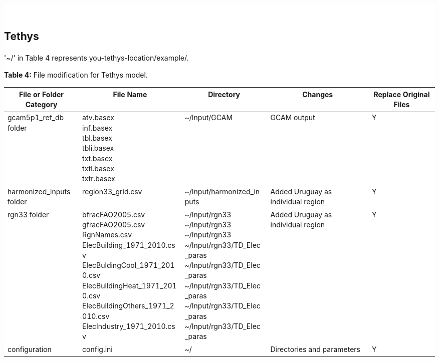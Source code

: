 <br />

## Tethys

'~/' in Table 4 represents you-tethys-location/example/.

**Table 4:** File modification for Tethys model.

| File or Folder Category | File Name | Directory | Changes | Replace Original Files |
|-|-|-|-|-|
| gcam5p1_ref_db folder | atv.basex<br>inf.basex<br>tbl.basex<br>tbli.basex<br>txt.basex<br>txtl.basex<br>txtr.basex | ~/Input/GCAM | GCAM output | Y |
| harmonized_inputs folder | region33_grid.csv | ~/Input/harmonized_inputs | Added Uruguay as individual region | Y |
| rgn33 folder | bfracFAO2005.csv<br>gfracFAO2005.csv<br>RgnNames.csv<br>ElecBuilding_1971_2010.csv<br>ElecBuldingCool_1971_2010.csv<br>ElecBuildingHeat_1971_2010.csv<br>ElecBuildingOthers_1971_2010.csv<br>ElecIndustry_1971_2010.csv | ~/Input/rgn33<br> ~/Input/rgn33<br> ~/Input/rgn33<br> ~/Input/rgn33/TD_Elec_paras<br> ~/Input/rgn33/TD_Elec_paras<br> ~/Input/rgn33/TD_Elec_paras<br> ~/Input/rgn33/TD_Elec_paras<br> ~/Input/rgn33/TD_Elec_paras | Added Uruguay as individual region | Y |
| configuration | config.ini | ~/ | Directories and parameters | Y |


